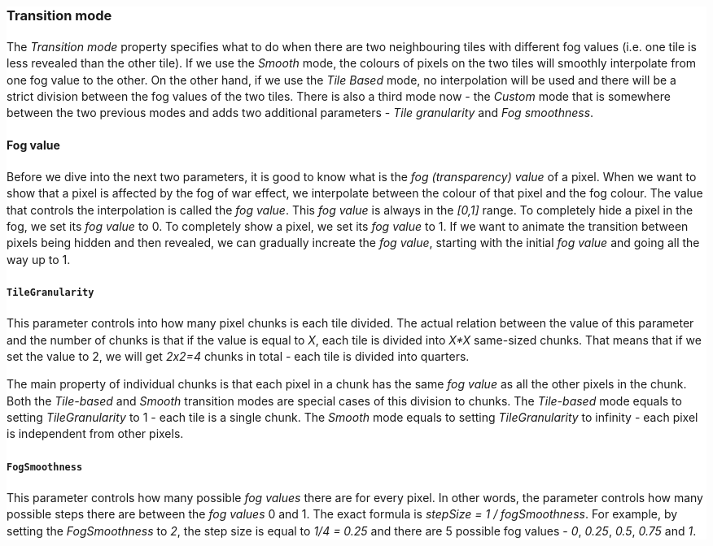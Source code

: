 ### Transition mode

The *Transition mode* property specifies what to do when there are two neighbouring tiles with different fog values (i.e. one tile is less revealed than the other tile). If we use the *Smooth* mode, the colours of pixels on the two tiles will smoothly interpolate from one fog value to the other. On the other hand, if we use the *Tile Based* mode, no interpolation will be used and there will be a strict division between the fog values of the two tiles. There is also a third mode now - the *Custom* mode that is somewhere between the two previous modes and adds two additional parameters - *Tile granularity* and *Fog smoothness*.

<Gallery cols={2}>
    <GalleryImage src="img/v2/guides/fog_of_war/transition_mode_smooth.gif" caption="TransitionMode set to Smooth (gif)" />
    <GalleryImage src="img/v2/guides/fog_of_war/transition_mode_tile_based.gif" caption="TransitionMode set to Tile Based (gif)" />
</Gallery>

#### Fog value

Before we dive into the next two parameters, it is good to know what is the *fog (transparency) value* of a pixel. When we want to show that a pixel is affected by the fog of war effect, we interpolate between the colour of that pixel and the fog colour. The value that controls the interpolation is called the *fog value*. This *fog value* is always in the *[0,1]* range. To completely hide a pixel in the fog, we set its *fog value* to 0. To completely show a pixel, we set its *fog value* to 1. If we want to animate the transition between pixels being hidden and then revealed, we can gradually increate the *fog value*, starting with the initial *fog value* and going all the way up to 1.

#### `TileGranularity`

This parameter controls into how many pixel chunks is each tile divided. The actual relation between the value of this parameter and the number of chunks is that if the value is equal to *X*, each tile is divided into *X\*X* same-sized chunks. That means that if we set the value to 2, we will get *2x2=4* chunks in total - each tile is divided into quarters.

The main property of individual chunks is that each pixel in a chunk has the same *fog value* as all the other pixels in the chunk. Both the *Tile-based* and *Smooth* transition modes are special cases of this division to chunks. The *Tile-based* mode equals to setting *TileGranularity* to 1 - each tile is a single chunk. The *Smooth* mode equals to setting *TileGranularity* to infinity - each pixel is independent from other pixels. 

<Gallery cols={2}>
    <GalleryImage src="img/v2/guides/fog_of_war/granularity_1.gif" caption="TileGranularity set to 1 (gif)" />
    <GalleryImage src="img/v2/guides/fog_of_war/granularity_2.gif" caption="TileGranularity set to 2 (gif)" />
</Gallery>

#### `FogSmoothness`

This parameter controls how many possible *fog values* there are for every pixel. In other words, the parameter controls how many possible steps there are between the *fog values* 0 and 1. The exact formula is *stepSize = 1 / fogSmoothness*. For example, by setting the *FogSmoothness* to *2*, the step size is equal to *1/4 = 0.25* and there are 5 possible fog values - *0*, *0.25*, *0.5*, *0.75* and *1*.
